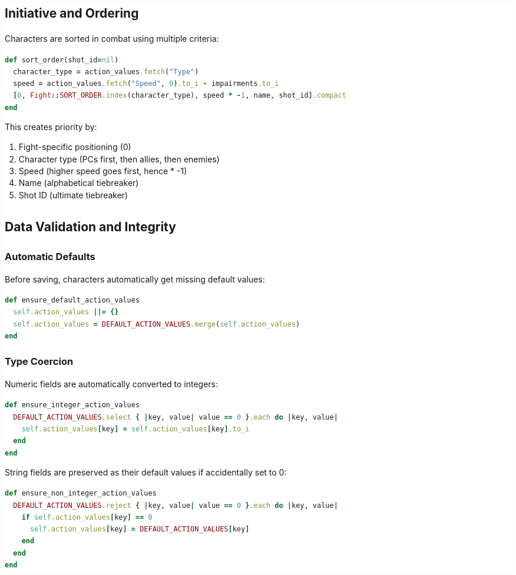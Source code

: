 ## Initiative and Ordering

Characters are sorted in combat using multiple criteria:

```ruby
def sort_order(shot_id=nil)
  character_type = action_values.fetch("Type")
  speed = action_values.fetch("Speed", 0).to_i - impairments.to_i
  [0, Fight::SORT_ORDER.index(character_type), speed * -1, name, shot_id].compact
end
```

This creates priority by:
1. Fight-specific positioning (0)
2. Character type (PCs first, then allies, then enemies)
3. Speed (higher speed goes first, hence * -1)
4. Name (alphabetical tiebreaker)
5. Shot ID (ultimate tiebreaker)

## Data Validation and Integrity

### Automatic Defaults
Before saving, characters automatically get missing default values:

```ruby
def ensure_default_action_values
  self.action_values ||= {}
  self.action_values = DEFAULT_ACTION_VALUES.merge(self.action_values)
end
```

### Type Coercion
Numeric fields are automatically converted to integers:

```ruby
def ensure_integer_action_values
  DEFAULT_ACTION_VALUES.select { |key, value| value == 0 }.each do |key, value|
    self.action_values[key] = self.action_values[key].to_i
  end
end
```

String fields are preserved as their default values if accidentally set to 0:

```ruby
def ensure_non_integer_action_values
  DEFAULT_ACTION_VALUES.reject { |key, value| value == 0 }.each do |key, value|
    if self.action_values[key] == 0
      self.action_values[key] = DEFAULT_ACTION_VALUES[key]
    end
  end
end
```
